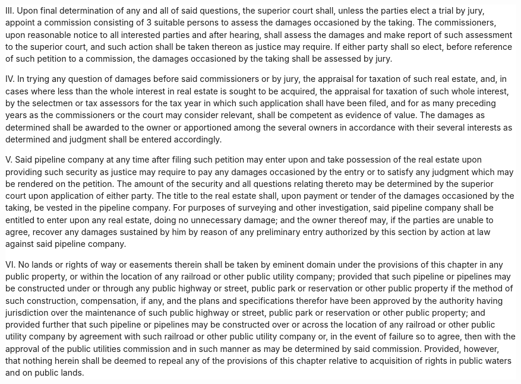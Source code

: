  III. Upon final determination of any and all of said questions, the
superior court shall, unless the parties elect a trial by jury, appoint
a commission consisting of 3 suitable persons to assess the damages
occasioned by the taking. The commissioners, upon reasonable notice to
all interested parties and after hearing, shall assess the damages and
make report of such assessment to the superior court, and such action
shall be taken thereon as justice may require. If either party shall so
elect, before reference of such petition to a commission, the damages
occasioned by the taking shall be assessed by jury.
                                             
 IV. In trying any question of damages before said commissioners or
by jury, the appraisal for taxation of such real estate, and, in cases
where less than the whole interest in real estate is sought to be
acquired, the appraisal for taxation of such whole interest, by the
selectmen or tax assessors for the tax year in which such application
shall have been filed, and for as many preceding years as the
commissioners or the court may consider relevant, shall be competent as
evidence of value. The damages as determined shall be awarded to the
owner or apportioned among the several owners in accordance with their
several interests as determined and judgment shall be entered
accordingly.
                                             
 V. Said pipeline company at any time after filing such petition may
enter upon and take possession of the real estate upon providing such
security as justice may require to pay any damages occasioned by the
entry or to satisfy any judgment which may be rendered on the petition.
The amount of the security and all questions relating thereto may be
determined by the superior court upon application of either party. The
title to the real estate shall, upon payment or tender of the damages
occasioned by the taking, be vested in the pipeline company. For
purposes of surveying and other investigation, said pipeline company
shall be entitled to enter upon any real estate, doing no unnecessary
damage; and the owner thereof may, if the parties are unable to agree,
recover any damages sustained by him by reason of any preliminary entry
authorized by this section by action at law against said pipeline
company.
                                             
 VI. No lands or rights of way or easements therein shall be taken by
eminent domain under the provisions of this chapter in any public
property, or within the location of any railroad or other public utility
company; provided that such pipeline or pipelines may be constructed
under or through any public highway or street, public park or
reservation or other public property if the method of such construction,
compensation, if any, and the plans and specifications therefor have
been approved by the authority having jurisdiction over the maintenance
of such public highway or street, public park or reservation or other
public property; and provided further that such pipeline or pipelines
may be constructed over or across the location of any railroad or other
public utility company by agreement with such railroad or other public
utility company or, in the event of failure so to agree, then with the
approval of the public utilities commission and in such manner as may be
determined by said commission. Provided, however, that nothing herein
shall be deemed to repeal any of the provisions of this chapter relative
to acquisition of rights in public waters and on public lands.
